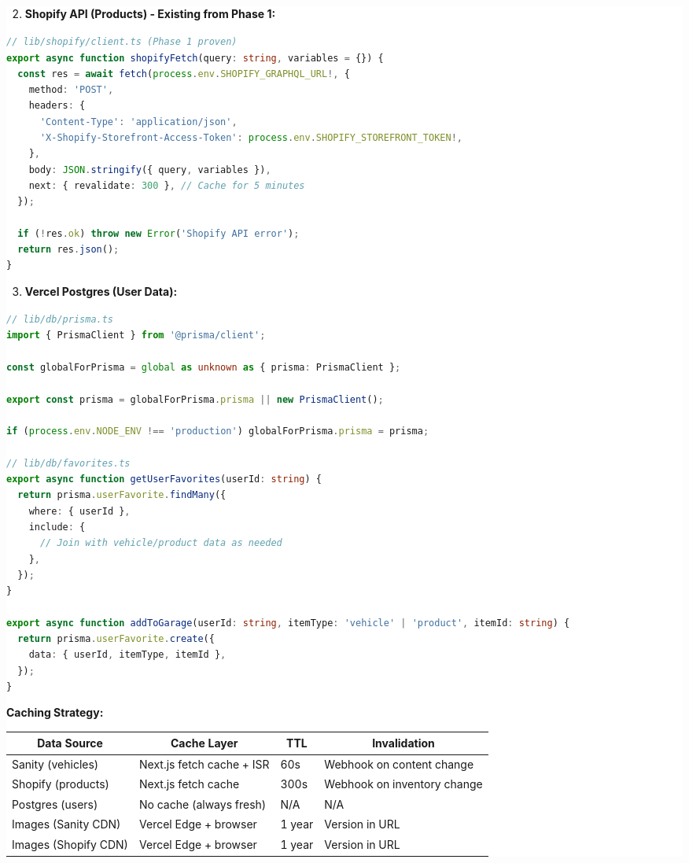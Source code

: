 2. **Shopify API (Products) - Existing from Phase 1:**

```typescript
// lib/shopify/client.ts (Phase 1 proven)
export async function shopifyFetch(query: string, variables = {}) {
  const res = await fetch(process.env.SHOPIFY_GRAPHQL_URL!, {
    method: 'POST',
    headers: {
      'Content-Type': 'application/json',
      'X-Shopify-Storefront-Access-Token': process.env.SHOPIFY_STOREFRONT_TOKEN!,
    },
    body: JSON.stringify({ query, variables }),
    next: { revalidate: 300 }, // Cache for 5 minutes
  });

  if (!res.ok) throw new Error('Shopify API error');
  return res.json();
}
```

3. **Vercel Postgres (User Data):**

```typescript
// lib/db/prisma.ts
import { PrismaClient } from '@prisma/client';

const globalForPrisma = global as unknown as { prisma: PrismaClient };

export const prisma = globalForPrisma.prisma || new PrismaClient();

if (process.env.NODE_ENV !== 'production') globalForPrisma.prisma = prisma;

// lib/db/favorites.ts
export async function getUserFavorites(userId: string) {
  return prisma.userFavorite.findMany({
    where: { userId },
    include: {
      // Join with vehicle/product data as needed
    },
  });
}

export async function addToGarage(userId: string, itemType: 'vehicle' | 'product', itemId: string) {
  return prisma.userFavorite.create({
    data: { userId, itemType, itemId },
  });
}
```

**Caching Strategy:**

| Data Source | Cache Layer | TTL | Invalidation |
|-------------|------------|-----|--------------|
| Sanity (vehicles) | Next.js fetch cache + ISR | 60s | Webhook on content change |
| Shopify (products) | Next.js fetch cache | 300s | Webhook on inventory change |
| Postgres (users) | No cache (always fresh) | N/A | N/A |
| Images (Sanity CDN) | Vercel Edge + browser | 1 year | Version in URL |
| Images (Shopify CDN) | Vercel Edge + browser | 1 year | Version in URL |

